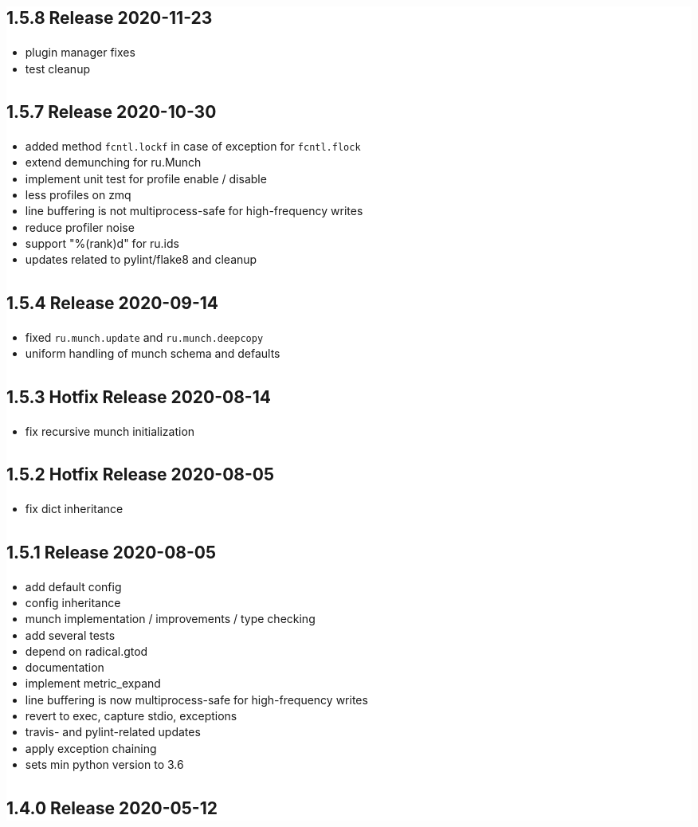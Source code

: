 
1.5.8 Release                                                         2020-11-23
--------------------------------------------------------------------------------

  - plugin manager fixes
  - test cleanup


1.5.7 Release                                                         2020-10-30
--------------------------------------------------------------------------------

  - added method `fcntl.lockf` in case of exception for `fcntl.flock`
  - extend demunching for ru.Munch
  - implement unit test for profile enable / disable
  - less profiles on zmq
  - line buffering is not multiprocess-safe for high-frequency writes
  - reduce profiler noise
  - support "%(rank)d" for ru.ids
  - updates related to pylint/flake8 and cleanup


1.5.4 Release                                                         2020-09-14
--------------------------------------------------------------------------------

  - fixed `ru.munch.update`  and `ru.munch.deepcopy`
  - uniform handling of munch schema and defaults


1.5.3 Hotfix Release                                                  2020-08-14
--------------------------------------------------------------------------------

  - fix recursive munch initialization


1.5.2 Hotfix Release                                                  2020-08-05
--------------------------------------------------------------------------------

  - fix dict inheritance
  

1.5.1 Release                                                         2020-08-05
--------------------------------------------------------------------------------

  - add default config
  - config inheritance
  - munch implementation / improvements / type checking
  - add several tests
  - depend on radical.gtod
  - documentation
  - implement metric_expand
  - line buffering is now multiprocess-safe for high-frequency writes
  - revert to exec, capture stdio, exceptions
  - travis- and pylint-related updates
  - apply exception chaining
  - sets min python version to 3.6


1.4.0 Release                                                         2020-05-12
--------------------------------------------------------------------------------
